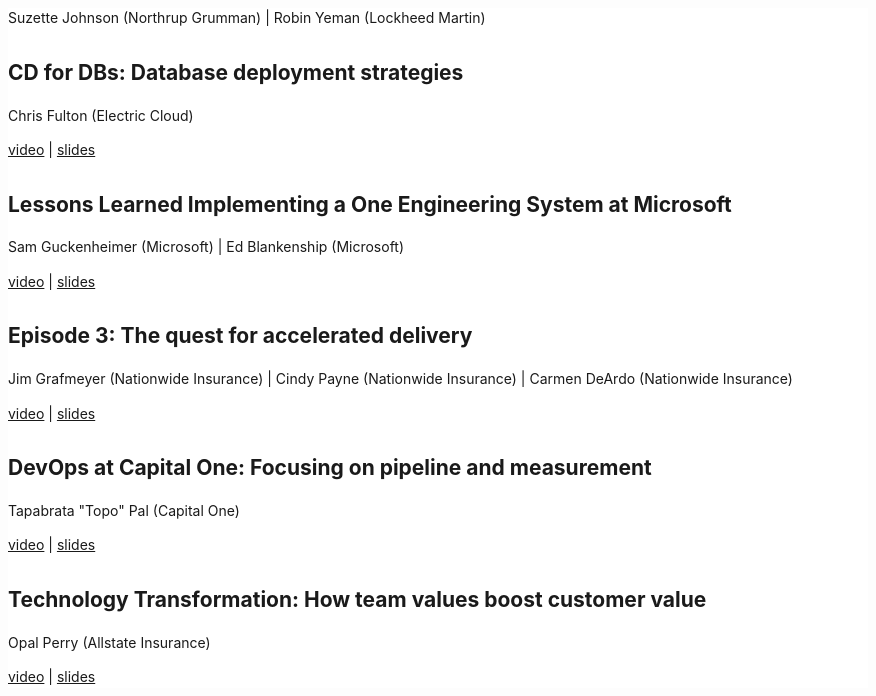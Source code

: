Suzette Johnson (Northrup Grumman)
| Robin Yeman (Lockheed Martin)

## <a name="fulton"></a> CD for DBs: Database deployment strategies

Chris Fulton (Electric Cloud)

[video](https://www.youtube.com/watch?v=hLQAQlwY6-k)
| [slides](http://www.slideshare.net/ITRevolution/does-sfo-2016-chris-fulton-cd-for-dbs)

## <a name="guckenheimer-blankenship"></a> Lessons Learned Implementing a One Engineering System at Microsoft

Sam Guckenheimer (Microsoft)
| Ed Blankenship (Microsoft)

[video](https://www.youtube.com/watch?v=wKg9bG9fsvs)
| [slides](http://www.slideshare.net/ITRevolution/does-sfo-2016-sam-guckenheimer-ed-blankenship-moving-to-one-engineering-system)

## <a name="grafmeyer-payne-deardo"></a> Episode 3: The quest for accelerated delivery

Jim Grafmeyer (Nationwide Insurance)
| Cindy Payne (Nationwide Insurance)
| Carmen DeArdo (Nationwide Insurance)

[video](https://www.youtube.com/watch?v=oa84nHgF0GU)
| [slides](http://www.slideshare.net/ITRevolution/carmen-deardo-cindy-payne-jim-grafmeyer)

## <a name="pal"></a> DevOps at Capital One: Focusing on pipeline and measurement

Tapabrata "Topo" Pal (Capital One)

[video](https://www.youtube.com/watch?v=6Q0mtVnnthQ)
| [slides](http://www.slideshare.net/ITRevolution/does-sfo-2016-topo-pal-devops-at-capital-one)

## <a name="perry"></a> Technology Transformation: How team values boost customer value

Opal Perry (Allstate Insurance)

[video](https://www.youtube.com/watch?v=5fruVoIxArk)
| [slides](http://www.slideshare.net/ITRevolution/opal-perry)
